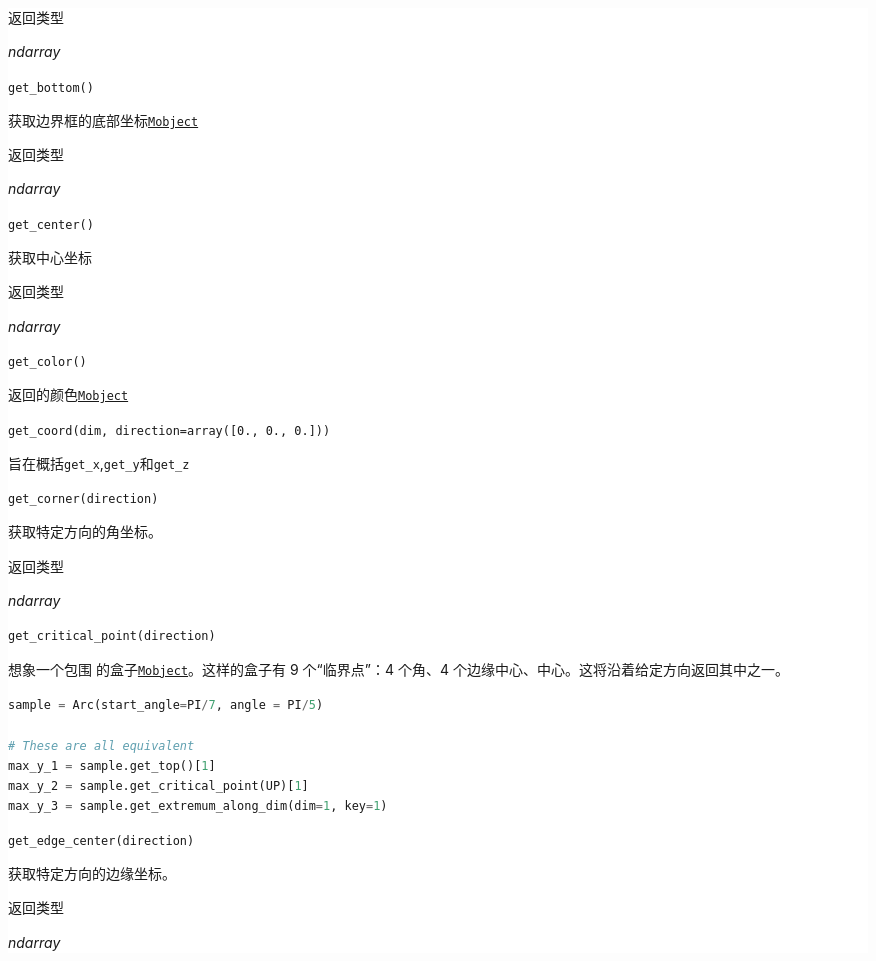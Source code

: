 返回类型

_ndarray_


`get_bottom()`

获取边界框的底部坐标[`Mobject`]()

返回类型

_ndarray_



`get_center()`

获取中心坐标

返回类型

_ndarray_



`get_color()`

返回的颜色[`Mobject`]()



`get_coord(dim, direction=array([0., 0., 0.]))`

旨在概括`get_x`,`get_y`和`get_z`



`get_corner(direction)`

获取特定方向的角坐标。

返回类型

_ndarray_



`get_critical_point(direction)`

想象一个包围 的盒子[`Mobject`]()。这样的盒子有 9 个“临界点”：4 个角、4 个边缘中心、中心。这将沿着给定方向返回其中之一。

```py
sample = Arc(start_angle=PI/7, angle = PI/5)

# These are all equivalent
max_y_1 = sample.get_top()[1]
max_y_2 = sample.get_critical_point(UP)[1]
max_y_3 = sample.get_extremum_along_dim(dim=1, key=1)
```


`get_edge_center(direction)`

获取特定方向的边缘坐标。

返回类型

_ndarray_
